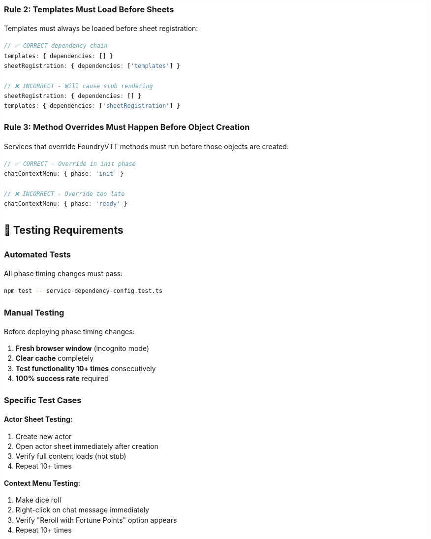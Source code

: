 ### **Rule 2: Templates Must Load Before Sheets**
Templates must always be loaded before sheet registration:

```typescript
// ✅ CORRECT dependency chain
templates: { dependencies: [] }
sheetRegistration: { dependencies: ['templates'] }

// ❌ INCORRECT - Will cause stub rendering
sheetRegistration: { dependencies: [] }
templates: { dependencies: ['sheetRegistration'] }
```

### **Rule 3: Method Overrides Must Happen Before Object Creation**
Services that override FoundryVTT methods must run before those objects are created:

```typescript
// ✅ CORRECT - Override in init phase
chatContextMenu: { phase: 'init' }

// ❌ INCORRECT - Override too late
chatContextMenu: { phase: 'ready' }
```

## 🧪 Testing Requirements

### **Automated Tests**
All phase timing changes must pass:
```bash
npm test -- service-dependency-config.test.ts
```

### **Manual Testing**
Before deploying phase timing changes:

1. **Fresh browser window** (incognito mode)
2. **Clear cache** completely
3. **Test functionality 10+ times** consecutively
4. **100% success rate** required

### **Specific Test Cases**

**Actor Sheet Testing:**
1. Create new actor
2. Open actor sheet immediately after creation
3. Verify full content loads (not stub)
4. Repeat 10+ times

**Context Menu Testing:**
1. Make dice roll
2. Right-click on chat message immediately
3. Verify "Reroll with Fortune Points" option appears
4. Repeat 10+ times
